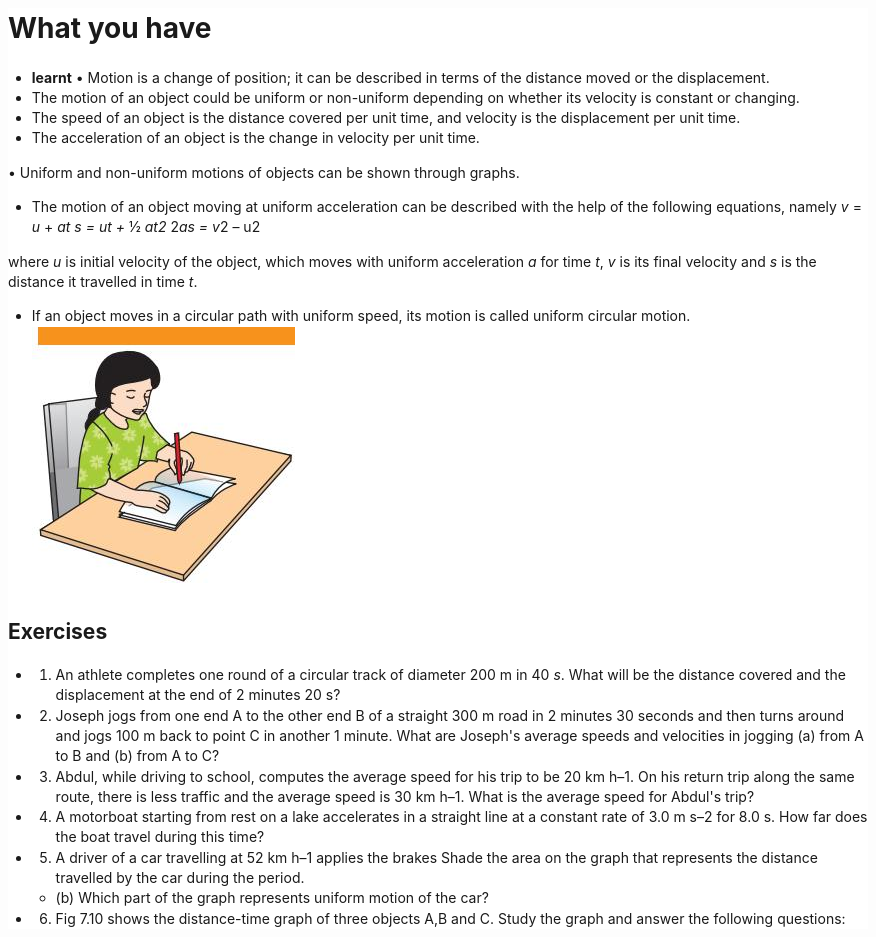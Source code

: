 # **What you have**

- **learnt** • Motion is a change of position; it can be described in terms of the distance moved or the displacement.
- The motion of an object could be uniform or non-uniform depending on whether its velocity is constant or changing.
- The speed of an object is the distance covered per unit time, and velocity is the displacement per unit time.
- The acceleration of an object is the change in velocity per unit time.

• Uniform and non-uniform motions of objects can be shown through graphs.

- The motion of an object moving at uniform acceleration can be described with the help of the following equations, namely
*v* = *u* + *at s = ut +* ½ *at2* 2*as = v*2 – u2

where *u* is initial velocity of the object, which moves with uniform acceleration *a* for time *t*, *v* is its final velocity and *s* is the distance it travelled in time *t*.

- If an object moves in a circular path with uniform speed, its motion is called uniform circular motion.
![](_page_13_Picture_2.jpeg)

## **Exercises**

- 1. An athlete completes one round of a circular track of diameter 200 m in 40 *s*. What will be the distance covered and the displacement at the end of 2 minutes 20 s?
- 2. Joseph jogs from one end A to the other end B of a straight 300 m road in 2 minutes 30 seconds and then turns around and jogs 100 m back to point C in another 1 minute. What are Joseph's average speeds and velocities in jogging (a) from A to B and (b) from A to C?
- 3. Abdul, while driving to school, computes the average speed for his trip to be 20 km h–1. On his return trip along the same route, there is less traffic and the average speed is 30 km h–1. What is the average speed for Abdul's trip?
- 4. A motorboat starting from rest on a lake accelerates in a straight line at a constant rate of 3.0 m s–2 for 8.0 s. How far does the boat travel during this time?
- 5. A driver of a car travelling at 52 km h–1 applies the brakes Shade the area on the graph that represents the distance travelled by the car during the period.
	- (b) Which part of the graph represents uniform motion of the car?
- 6. Fig 7.10 shows the distance-time graph of three objects A,B and C. Study the graph and answer the following questions:
